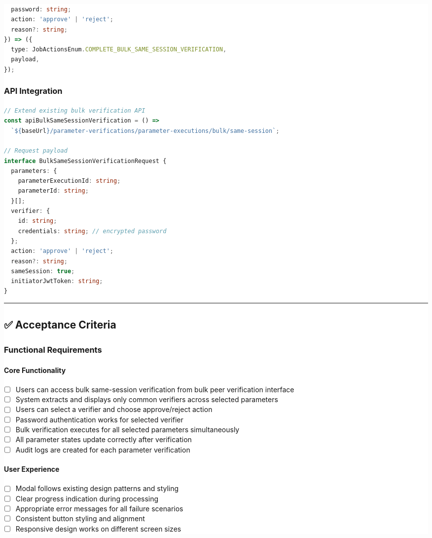 ```typescript
  password: string;
  action: 'approve' | 'reject';
  reason?: string;
}) => ({
  type: JobActionsEnum.COMPLETE_BULK_SAME_SESSION_VERIFICATION,
  payload,
});
```

### **API Integration**

```typescript
// Extend existing bulk verification API
const apiBulkSameSessionVerification = () => 
  `${baseUrl}/parameter-verifications/parameter-executions/bulk/same-session`;

// Request payload
interface BulkSameSessionVerificationRequest {
  parameters: {
    parameterExecutionId: string;
    parameterId: string;
  }[];
  verifier: {
    id: string;
    credentials: string; // encrypted password
  };
  action: 'approve' | 'reject';
  reason?: string;
  sameSession: true;
  initiatorJwtToken: string;
}
```

---

## ✅ Acceptance Criteria

### **Functional Requirements**

#### **Core Functionality**
- [ ] Users can access bulk same-session verification from bulk peer verification interface
- [ ] System extracts and displays only common verifiers across selected parameters
- [ ] Users can select a verifier and choose approve/reject action
- [ ] Password authentication works for selected verifier
- [ ] Bulk verification executes for all selected parameters simultaneously
- [ ] All parameter states update correctly after verification
- [ ] Audit logs are created for each parameter verification

#### **User Experience**
- [ ] Modal follows existing design patterns and styling
- [ ] Clear progress indication during processing
- [ ] Appropriate error messages for all failure scenarios
- [ ] Consistent button styling and alignment
- [ ] Responsive design works on different screen sizes
